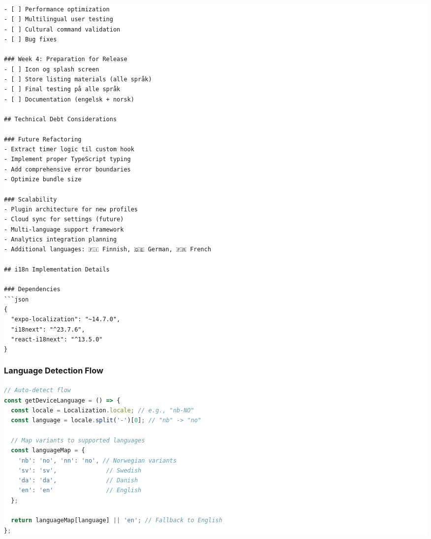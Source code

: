 ```
- [ ] Performance optimization
- [ ] Multilingual user testing
- [ ] Cultural command validation
- [ ] Bug fixes

### Week 4: Preparation for Release
- [ ] Icon og splash screen
- [ ] Store listing materials (alle språk)
- [ ] Final testing på alle språk
- [ ] Documentation (engelsk + norsk)

## Technical Debt Considerations

### Future Refactoring
- Extract timer logic til custom hook
- Implement proper TypeScript typing
- Add comprehensive error boundaries
- Optimize bundle size

### Scalability 
- Plugin architecture for new profiles
- Cloud sync for settings (future)
- Multi-language support framework
- Analytics integration planning
- Additional languages: 🇫🇮 Finnish, 🇩🇪 German, 🇫🇷 French

## i18n Implementation Details

### Dependencies
```json
{
  "expo-localization": "~14.7.0",
  "i18next": "^23.7.6", 
  "react-i18next": "^13.5.0"
}
```

### Language Detection Flow
```javascript
// Auto-detect flow
const getDeviceLanguage = () => {
  const locale = Localization.locale; // e.g., "nb-NO"
  const language = locale.split('-')[0]; // "nb" -> "no"
  
  // Map variants to supported languages
  const languageMap = {
    'nb': 'no', 'nn': 'no', // Norwegian variants
    'sv': 'sv',              // Swedish
    'da': 'da',              // Danish
    'en': 'en'               // English
  };
  
  return languageMap[language] || 'en'; // Fallback to English
};
```
